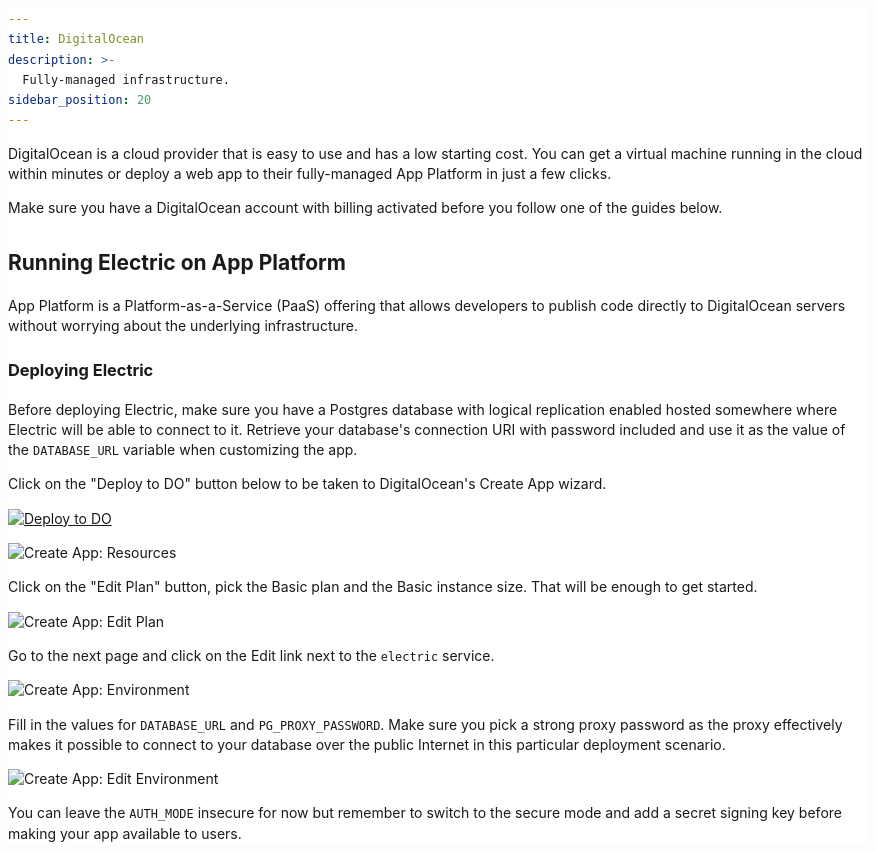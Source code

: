 ```yaml
---
title: DigitalOcean
description: >-
  Fully-managed infrastructure.
sidebar_position: 20
---
```


DigitalOcean is a cloud provider that is easy to use and has a low starting cost. You can get a virtual machine running in the cloud within minutes or deploy a web app to their fully-managed App Platform in just a few clicks.

Make sure you have a DigitalOcean account with billing activated before you follow one of the guides below.

## Running Electric on App Platform

App Platform is a Platform-as-a-Service (PaaS) offering that allows developers to publish code directly to DigitalOcean servers without worrying about the underlying infrastructure.

### Deploying Electric

Before deploying Electric, make sure you have a Postgres database with logical replication enabled hosted somewhere where Electric will be able to connect to it. Retrieve your database's connection URI with password included and use it as the value of the `DATABASE_URL` variable when customizing the app.

Click on the "Deploy to DO" button below to be taken to DigitalOcean's Create App wizard.

<div style={{display: "flex", "justify-content": "center"}}>

[![Deploy to DO](https://www.deploytodo.com/do-btn-white.svg)](https://cloud.digitalocean.com/apps/new?repo=https://github.com/electric-sql/deploy-to-do/tree/service-only)

</div>

![Create App: Resources](./digital-ocean/create-app/resources.png)

Click on the "Edit Plan" button, pick the Basic plan and the Basic instance size. That will be enough to get started.

![Create App: Edit Plan](./digital-ocean/create-app/edit-plan.png)

Go to the next page and click on the Edit link next to the `electric` service.

![Create App: Environment](./digital-ocean/create-app/environment.png)

Fill in the values for `DATABASE_URL` and `PG_PROXY_PASSWORD`. Make sure you pick a strong proxy password as the proxy effectively makes it possible to connect to your database over the public Internet in this particular deployment scenario.

![Create App: Edit Environment](./digital-ocean/create-app/env-vars.png)

You can leave the `AUTH_MODE` insecure for now but remember to switch to the secure mode and add a secret signing key before making your app available to users.
